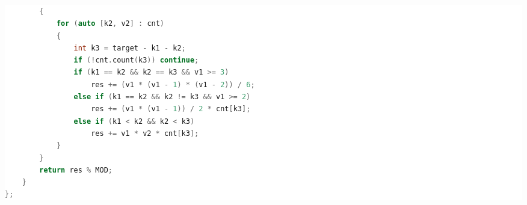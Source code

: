 ```c++
        {
            for (auto [k2, v2] : cnt)
            {
                int k3 = target - k1 - k2;
                if (!cnt.count(k3)) continue;
                if (k1 == k2 && k2 == k3 && v1 >= 3)
                    res += (v1 * (v1 - 1) * (v1 - 2)) / 6;
                else if (k1 == k2 && k2 != k3 && v1 >= 2)
                    res += (v1 * (v1 - 1)) / 2 * cnt[k3];
                else if (k1 < k2 && k2 < k3)
                    res += v1 * v2 * cnt[k3];
            }
        }
        return res % MOD;
    }
};
```
